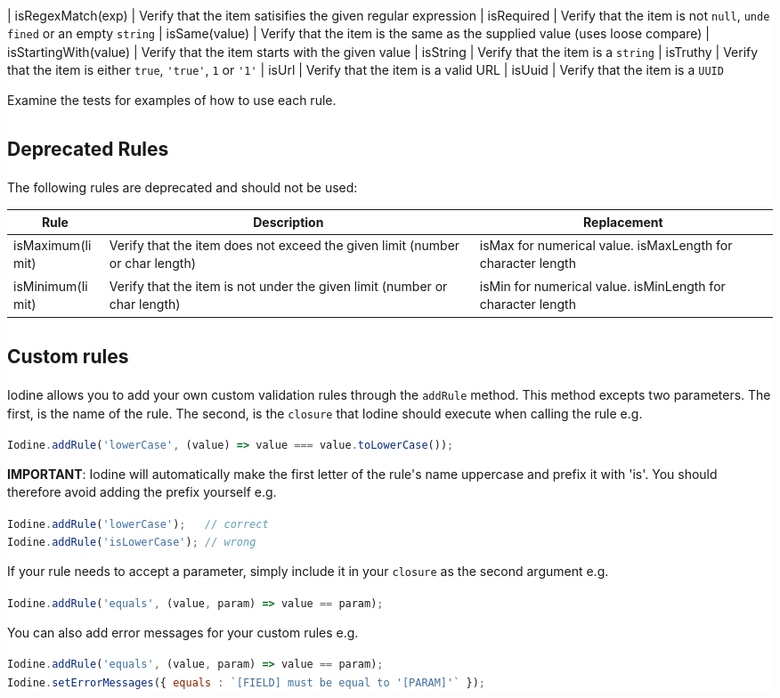 | isRegexMatch(exp)                | Verify that the item satisifies the given regular expression
| isRequired                    | Verify that the item is not `null`, `undefined` or an empty `string`
| isSame(value)                   | Verify that the item is the same as the supplied value (uses loose compare)
| isStartingWith(value)            | Verify that the item starts with the given value
| isString                      | Verify that the item is a `string`
| isTruthy                      | Verify that the item is either `true`, `'true'`, `1` or `'1'`
| isUrl                            | Verify that the item is a valid URL
| isUuid                        | Verify that the item is a `UUID`

Examine the tests for examples of how to use each rule.

## Deprecated Rules

The following rules are deprecated and should not be used:

| Rule                          | Description                                                                     | Replacement                                                 |
| ----------------------------- | ------------------------------------------------------------------------------- | ----------------------------------------------------------- |
| isMaximum(limit)              | Verify that the item does not exceed the given limit (number or char length)    | isMax for numerical value. isMaxLength for character length
| isMinimum(limit)              | Verify that the item is not under the given limit (number or char length)       | isMin for numerical value. isMinLength for character length


## Custom rules

Iodine allows you to add your own custom validation rules through the `addRule` method. This method excepts two parameters. The first, is the name of the rule. The second, is the `closure` that Iodine should execute when calling the rule e.g.

```js
Iodine.addRule('lowerCase', (value) => value === value.toLowerCase());
```

**IMPORTANT**: Iodine will automatically make the first letter of the rule's name uppercase and prefix it with 'is'. You should therefore avoid adding the prefix yourself e.g.

```js
Iodine.addRule('lowerCase');   // correct
Iodine.addRule('isLowerCase'); // wrong
```

If your rule needs to accept a parameter, simply include it in your `closure` as the second argument e.g.

```js
Iodine.addRule('equals', (value, param) => value == param);
```

You can also add error messages for your custom rules e.g.

```js
Iodine.addRule('equals', (value, param) => value == param);
Iodine.setErrorMessages({ equals : `[FIELD] must be equal to '[PARAM]'` });
```
